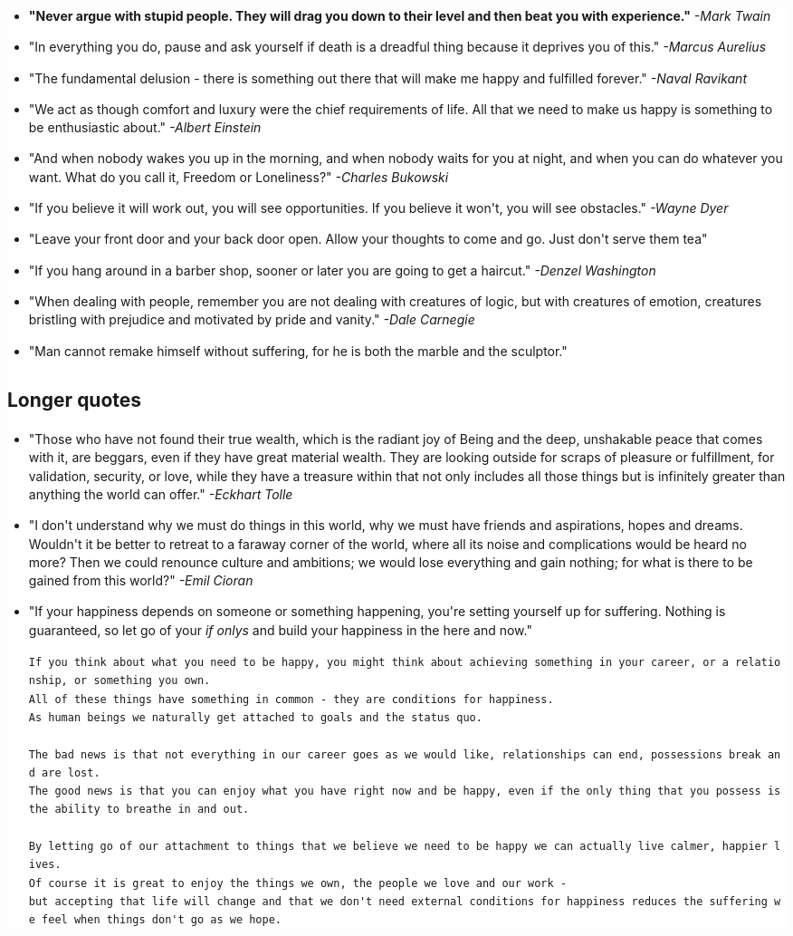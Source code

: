 + **"Never argue with stupid people. They will drag you down to their level and then beat you with experience."** *-Mark Twain*

+ "In everything you do, pause and ask yourself if death is a dreadful thing because it deprives you of this." *-Marcus Aurelius*

+ "The fundamental delusion - there is something out there that will make me happy and fulfilled forever." *-Naval Ravikant*

+ "We act as though comfort and luxury were the chief requirements of life. All that we need to make us happy is something to be enthusiastic about." *-Albert Einstein*

+ "And when nobody wakes you up in the morning, and when nobody waits for you at night, and when you can do whatever you want. What do you call it, Freedom or Loneliness?" *-Charles Bukowski*

+ "If you believe it will work out, you will see opportunities. If you believe it won't, you will see obstacles." *-Wayne Dyer*

+ "Leave your front door and your back door open. Allow your thoughts to come and go. Just don't serve them tea"

+ "If you hang around in a barber shop, sooner or later you are going to get a haircut." *-Denzel Washington*

+ "When dealing with people, remember you are not dealing with creatures of logic, but with creatures of emotion, creatures bristling with prejudice and motivated by pride and vanity." *-Dale Carnegie*

+ "Man cannot remake himself without suffering, for he is both the marble and the sculptor."

## Longer quotes
+ "Those who have not found their true wealth, which is the radiant joy of Being and the deep, unshakable peace that comes with it, are beggars, even if they have great material wealth. They are looking outside for scraps of pleasure or fulfillment, for validation, security, or love, while they have a treasure within that not only includes all those things but is infinitely greater than anything the world can offer." *-Eckhart Tolle*

+ "I don't understand why we must do things in this world, why we must have friends and aspirations, hopes and dreams. Wouldn't it be better to retreat to a faraway corner of the world, where all its noise and complications would be heard no more? Then we could renounce culture and ambitions; we would lose everything and gain nothing; for what is there to be gained from this world?" *-Emil Cioran*

+ "If your happiness depends on someone or something happening, you're setting yourself up for suffering. Nothing is guaranteed, so let go of your *if onlys* and build your happiness in the here and now."
  ```
  If you think about what you need to be happy, you might think about achieving something in your career, or a relationship, or something you own. 
  All of these things have something in common - they are conditions for happiness. 
  As human beings we naturally get attached to goals and the status quo.

  The bad news is that not everything in our career goes as we would like, relationships can end, possessions break and are lost. 
  The good news is that you can enjoy what you have right now and be happy, even if the only thing that you possess is the ability to breathe in and out.

  By letting go of our attachment to things that we believe we need to be happy we can actually live calmer, happier lives. 
  Of course it is great to enjoy the things we own, the people we love and our work - 
  but accepting that life will change and that we don't need external conditions for happiness reduces the suffering we feel when things don't go as we hope.
  ```
